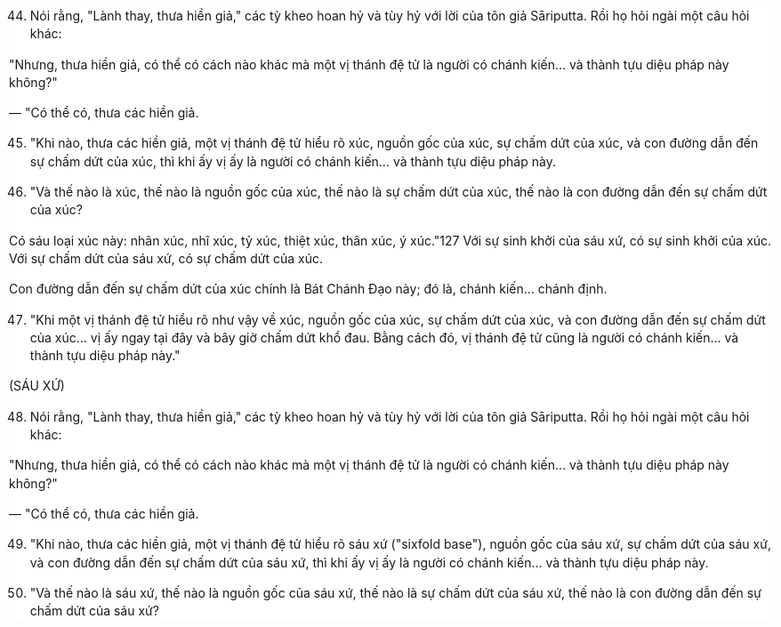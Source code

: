 44. Nói rằng, "Lành thay, thưa hiền giả," các tỳ kheo hoan hỷ
và
tùy hỷ với lời của tôn giả Sāriputta. Rồi họ hỏi
ngài một câu hỏi khác:

"Nhưng, thưa hiền giả, có thể có cách nào khác mà một vị thánh
đệ tử là người có chánh kiến… và thành tựu diệu
pháp này không?"

— "Có thể có, thưa các hiền giả.

45. "Khi nào, thưa các hiền giả, một vị thánh đệ tử hiểu rõ xúc,
nguồn gốc của xúc, sự chấm dứt của xúc, và con đường
dẫn đến sự chấm dứt của xúc, thì khi ấy vị ấy là người
có chánh kiến… và thành tựu diệu pháp này.

46. "Và thế nào là xúc, thế nào là nguồn gốc của xúc,
thế nào là sự chấm dứt của xúc, thế nào là con đường dẫn đến
sự chấm dứt của xúc?

Có sáu loại xúc này: nhãn xúc, nhĩ xúc,
tỷ xúc, thiệt xúc, thân xúc, ý xúc."127 Với sự
sinh khởi của sáu xứ, có sự sinh khởi của xúc. Với
sự chấm dứt của sáu xứ, có sự chấm dứt của
xúc.

Con đường dẫn đến sự chấm dứt của xúc chính là
Bát Chánh Đạo này; đó là, chánh kiến… chánh định.

47. "Khi một vị thánh đệ tử hiểu rõ như vậy về xúc,
nguồn gốc của xúc, sự chấm dứt của xúc, và con đường
dẫn đến sự chấm dứt của xúc… vị ấy ngay tại đây và bây giờ chấm dứt
khổ đau. Bằng cách đó, vị thánh đệ tử cũng là người có chánh kiến…
và thành tựu diệu pháp này."

(SÁU XỨ)

48. Nói rằng, "Lành thay, thưa hiền giả," các tỳ kheo hoan hỷ
và
tùy hỷ với lời của tôn giả Sāriputta. Rồi họ hỏi
ngài một câu hỏi khác:

"Nhưng, thưa hiền giả, có thể có cách nào khác mà một vị thánh
đệ tử là người có chánh kiến… và thành tựu diệu
pháp này không?"

— "Có thể có, thưa các hiền giả.

49. "Khi nào, thưa các hiền giả, một vị thánh đệ tử hiểu rõ
sáu xứ ("sixfold base"), nguồn gốc của sáu xứ, sự chấm dứt
của sáu xứ, và con đường dẫn đến sự chấm dứt của
sáu xứ, thì khi ấy vị ấy là người có chánh kiến… và
thành tựu diệu pháp này.

50. "Và thế nào là sáu xứ, thế nào là nguồn gốc của sáu
xứ, thế nào là sự chấm dứt của sáu xứ, thế nào là
con đường dẫn đến sự chấm dứt của sáu xứ?
